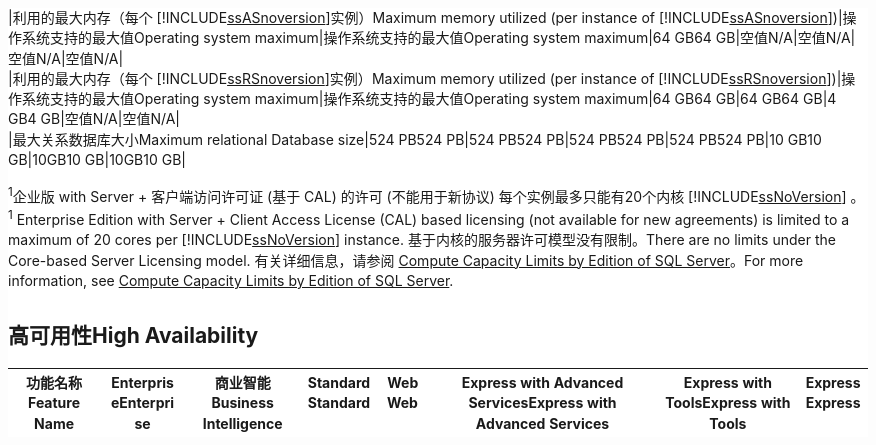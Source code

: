 |<span data-ttu-id="cbc02-165">利用的最大内存（每个 [!INCLUDE[ssASnoversion](../includes/ssasnoversion-md.md)]实例）</span><span class="sxs-lookup"><span data-stu-id="cbc02-165">Maximum memory utilized (per instance of [!INCLUDE[ssASnoversion](../includes/ssasnoversion-md.md)])</span></span>|<span data-ttu-id="cbc02-166">操作系统支持的最大值</span><span class="sxs-lookup"><span data-stu-id="cbc02-166">Operating system maximum</span></span>|<span data-ttu-id="cbc02-167">操作系统支持的最大值</span><span class="sxs-lookup"><span data-stu-id="cbc02-167">Operating system maximum</span></span>|<span data-ttu-id="cbc02-168">64 GB</span><span class="sxs-lookup"><span data-stu-id="cbc02-168">64 GB</span></span>|<span data-ttu-id="cbc02-169">空值</span><span class="sxs-lookup"><span data-stu-id="cbc02-169">N/A</span></span>|<span data-ttu-id="cbc02-170">空值</span><span class="sxs-lookup"><span data-stu-id="cbc02-170">N/A</span></span>|<span data-ttu-id="cbc02-171">空值</span><span class="sxs-lookup"><span data-stu-id="cbc02-171">N/A</span></span>|<span data-ttu-id="cbc02-172">空值</span><span class="sxs-lookup"><span data-stu-id="cbc02-172">N/A</span></span>|  
|<span data-ttu-id="cbc02-173">利用的最大内存（每个 [!INCLUDE[ssRSnoversion](../includes/ssrsnoversion-md.md)]实例）</span><span class="sxs-lookup"><span data-stu-id="cbc02-173">Maximum memory utilized (per instance of [!INCLUDE[ssRSnoversion](../includes/ssrsnoversion-md.md)])</span></span>|<span data-ttu-id="cbc02-174">操作系统支持的最大值</span><span class="sxs-lookup"><span data-stu-id="cbc02-174">Operating system maximum</span></span>|<span data-ttu-id="cbc02-175">操作系统支持的最大值</span><span class="sxs-lookup"><span data-stu-id="cbc02-175">Operating system maximum</span></span>|<span data-ttu-id="cbc02-176">64 GB</span><span class="sxs-lookup"><span data-stu-id="cbc02-176">64 GB</span></span>|<span data-ttu-id="cbc02-177">64 GB</span><span class="sxs-lookup"><span data-stu-id="cbc02-177">64 GB</span></span>|<span data-ttu-id="cbc02-178">4 GB</span><span class="sxs-lookup"><span data-stu-id="cbc02-178">4 GB</span></span>|<span data-ttu-id="cbc02-179">空值</span><span class="sxs-lookup"><span data-stu-id="cbc02-179">N/A</span></span>|<span data-ttu-id="cbc02-180">空值</span><span class="sxs-lookup"><span data-stu-id="cbc02-180">N/A</span></span>|  
|<span data-ttu-id="cbc02-181">最大关系数据库大小</span><span class="sxs-lookup"><span data-stu-id="cbc02-181">Maximum relational Database size</span></span>|<span data-ttu-id="cbc02-182">524 PB</span><span class="sxs-lookup"><span data-stu-id="cbc02-182">524 PB</span></span>|<span data-ttu-id="cbc02-183">524 PB</span><span class="sxs-lookup"><span data-stu-id="cbc02-183">524 PB</span></span>|<span data-ttu-id="cbc02-184">524 PB</span><span class="sxs-lookup"><span data-stu-id="cbc02-184">524 PB</span></span>|<span data-ttu-id="cbc02-185">524 PB</span><span class="sxs-lookup"><span data-stu-id="cbc02-185">524 PB</span></span>|<span data-ttu-id="cbc02-186">10 GB</span><span class="sxs-lookup"><span data-stu-id="cbc02-186">10 GB</span></span>|<span data-ttu-id="cbc02-187">10GB</span><span class="sxs-lookup"><span data-stu-id="cbc02-187">10 GB</span></span>|<span data-ttu-id="cbc02-188">10GB</span><span class="sxs-lookup"><span data-stu-id="cbc02-188">10 GB</span></span>|  
  
 <span data-ttu-id="cbc02-189"><sup>1</sup>企业版 with Server + 客户端访问许可证 (基于 CAL) 的许可 (不能用于新协议) 每个实例最多只能有20个内核 [!INCLUDE[ssNoVersion](../includes/ssnoversion-md.md)] 。</span><span class="sxs-lookup"><span data-stu-id="cbc02-189"><sup>1</sup> Enterprise Edition with Server + Client Access License (CAL) based licensing (not available for new agreements) is limited to a maximum of 20 cores per [!INCLUDE[ssNoVersion](../includes/ssnoversion-md.md)] instance.</span></span> <span data-ttu-id="cbc02-190">基于内核的服务器许可模型没有限制。</span><span class="sxs-lookup"><span data-stu-id="cbc02-190">There are no limits under the Core-based Server Licensing model.</span></span> <span data-ttu-id="cbc02-191">有关详细信息，请参阅 [Compute Capacity Limits by Edition of SQL Server](../sql-server/compute-capacity-limits-by-edition-of-sql-server.md)。</span><span class="sxs-lookup"><span data-stu-id="cbc02-191">For more information, see [Compute Capacity Limits by Edition of SQL Server](../sql-server/compute-capacity-limits-by-edition-of-sql-server.md).</span></span>  
  
##  <a name="high-availability"></a><a name="High_availability"></a> <span data-ttu-id="cbc02-192">高可用性</span><span class="sxs-lookup"><span data-stu-id="cbc02-192">High Availability</span></span>  
  
|<span data-ttu-id="cbc02-193">功能名称</span><span class="sxs-lookup"><span data-stu-id="cbc02-193">Feature Name</span></span>|<span data-ttu-id="cbc02-194">Enterprise</span><span class="sxs-lookup"><span data-stu-id="cbc02-194">Enterprise</span></span>|<span data-ttu-id="cbc02-195">商业智能</span><span class="sxs-lookup"><span data-stu-id="cbc02-195">Business Intelligence</span></span>|<span data-ttu-id="cbc02-196">Standard</span><span class="sxs-lookup"><span data-stu-id="cbc02-196">Standard</span></span>|<span data-ttu-id="cbc02-197">Web</span><span class="sxs-lookup"><span data-stu-id="cbc02-197">Web</span></span>|<span data-ttu-id="cbc02-198">Express with Advanced Services</span><span class="sxs-lookup"><span data-stu-id="cbc02-198">Express with Advanced Services</span></span>|<span data-ttu-id="cbc02-199">Express with Tools</span><span class="sxs-lookup"><span data-stu-id="cbc02-199">Express with Tools</span></span>|<span data-ttu-id="cbc02-200">Express</span><span class="sxs-lookup"><span data-stu-id="cbc02-200">Express</span></span>|  
|------------------|----------------|---------------------------|--------------|---------|------------------------------------|------------------------|-------------|  